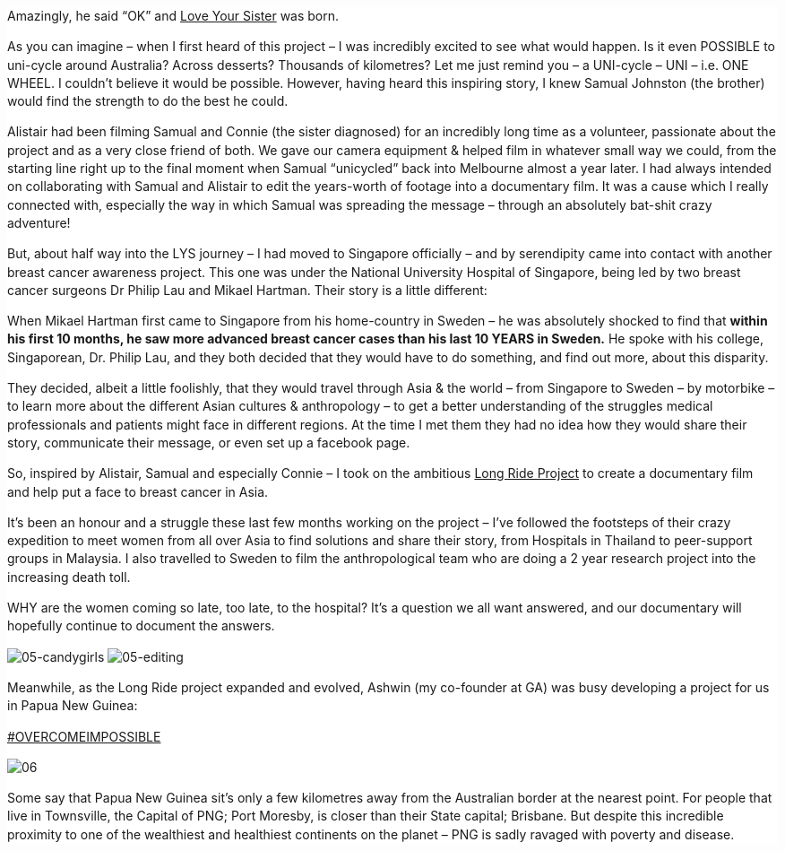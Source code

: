 Amazingly, he said “OK” and [Love Your Sister](http://www.loveyoursister.org/) was born.

As you can imagine – when I first heard of this project – I was incredibly excited to see what would happen. Is it even POSSIBLE to uni-cycle around Australia? Across desserts? Thousands of kilometres? Let me just remind you – a UNI-cycle – UNI – i.e. ONE WHEEL. I couldn’t believe it would be possible. However, having heard this inspiring story, I knew Samual Johnston (the brother) would find the strength to do the best he could.

Alistair had been filming Samual and Connie (the sister diagnosed) for an incredibly long time as a volunteer, passionate about the project and as a very close friend of both. We gave our camera equipment & helped film in whatever small way we could, from the starting line right up to the final moment when Samual “unicycled” back into Melbourne almost a year later. I had always intended on collaborating with Samual and Alistair to edit the years-worth of footage into a documentary film. It was a cause which I really connected with, especially the way in which Samual was spreading the message – through an absolutely bat-shit crazy adventure!

But, about half way into the LYS journey – I had moved to Singapore officially – and by serendipity came into contact with another breast cancer awareness project. This one was under the National University Hospital of Singapore, being led by two breast cancer surgeons Dr Philip Lau and Mikael Hartman. Their story is a little different:

When Mikael Hartman first came to Singapore from his home-country in Sweden – he was absolutely shocked to find that **within his first 10 months, he saw more advanced breast cancer cases than his last 10 YEARS in Sweden.** He spoke with his college, Singaporean, Dr. Philip Lau, and they both decided that they would have to do something, and find out more, about this disparity.

They decided, albeit a little foolishly, that they would travel through Asia & the world – from Singapore to Sweden – by motorbike – to learn more about the different Asian cultures & anthropology – to get a better understanding of the struggles medical professionals and patients might face in different regions. At the time I met them they had no idea how they would share their story, communicate their message, or even set up a facebook page.

So, inspired by Alistair, Samual and especially Connie – I took on the ambitious [Long Ride Project](http://medicine.nus.edu.sg/medsur/thelongride/theproject.htm) to create a documentary film and help put a face to breast cancer in Asia.

It’s been an honour and a struggle these last few months working on the project – I’ve followed the footsteps of their crazy expedition to meet women from all over Asia to find solutions and share their story, from Hospitals in Thailand to peer-support groups in Malaysia. I also travelled to Sweden to film the anthropological team who are doing a 2 year research project into the increasing death toll.

WHY are the women coming so late, too late, to the hospital? It’s a question we all want answered, and our documentary will hopefully continue to document the answers.

![05-candygirls](/static/blog/08-05-candygirls.jpg) ![05-editing](/static/blog/08-05-editing.jpg)

Meanwhile, as the Long Ride project expanded and evolved, Ashwin (my co-founder at GA) was busy developing a project for us in Papua New Guinea:

[#OVERCOMEIMPOSSIBLE](https://twitter.com/hashtag/overcomeimpossible)

![06](/static/blog/08-06.jpg)

Some say that Papua New Guinea sit’s only a few kilometres away from the Australian border at the nearest point. For people that live in Townsville, the Capital of PNG; Port Moresby, is closer than their State capital; Brisbane. But despite this incredible proximity to one of the wealthiest and healthiest continents on the planet – PNG is sadly ravaged with poverty and disease.
